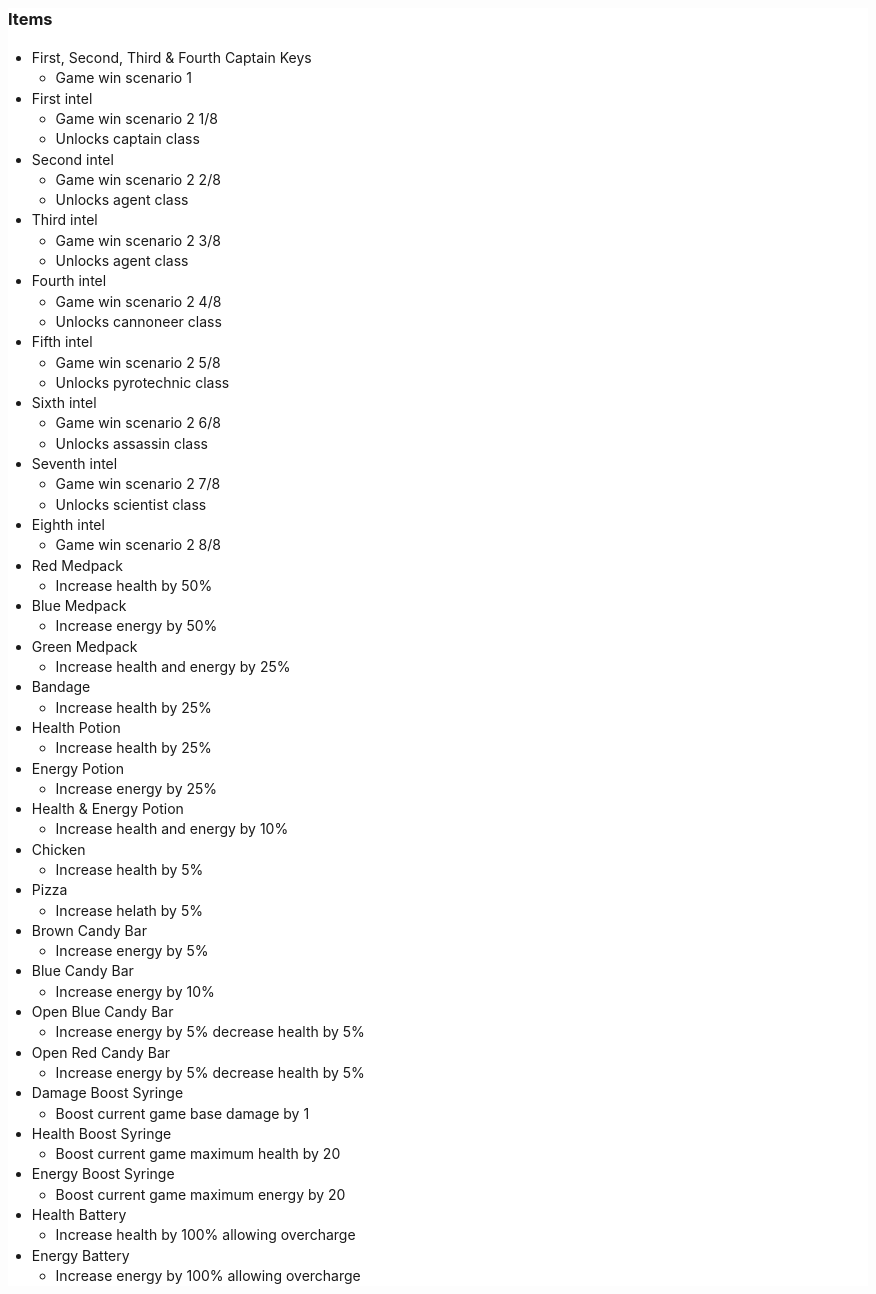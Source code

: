 ### Items

- First, Second, Third & Fourth Captain Keys
  - Game win scenario 1
- First intel
  - Game win scenario 2 1/8
  - Unlocks captain class
- Second intel
  - Game win scenario 2 2/8
  - Unlocks agent class
- Third intel
  - Game win scenario 2 3/8
  - Unlocks agent class
- Fourth intel
  - Game win scenario 2 4/8
  - Unlocks cannoneer class
- Fifth intel
  - Game win scenario 2 5/8
  - Unlocks pyrotechnic class
- Sixth intel
  - Game win scenario 2 6/8
  - Unlocks assassin class
- Seventh intel
  - Game win scenario 2 7/8
  - Unlocks scientist class
- Eighth intel
  - Game win scenario 2 8/8
- Red Medpack
  - Increase health by 50%
- Blue Medpack
  - Increase energy by 50%
- Green Medpack
  - Increase health and energy by 25%
- Bandage
  - Increase health by 25%
- Health Potion
  - Increase health by 25%
- Energy Potion
  - Increase energy by 25%
- Health & Energy Potion
  - Increase health and energy by 10%
- Chicken
  - Increase health by 5%
- Pizza
  - Increase helath by 5%
- Brown Candy Bar
  - Increase energy by 5%
- Blue Candy Bar
  - Increase energy by 10%
- Open Blue Candy Bar
  - Increase energy by 5% decrease health by 5%
- Open Red Candy Bar
  - Increase energy by 5% decrease health by 5%
- Damage Boost Syringe
  - Boost current game base damage by 1
- Health Boost Syringe
  - Boost current game maximum health by 20
- Energy Boost Syringe
  - Boost current game maximum energy by 20
- Health Battery
  - Increase health by 100% allowing overcharge
- Energy Battery
  - Increase energy by 100% allowing overcharge